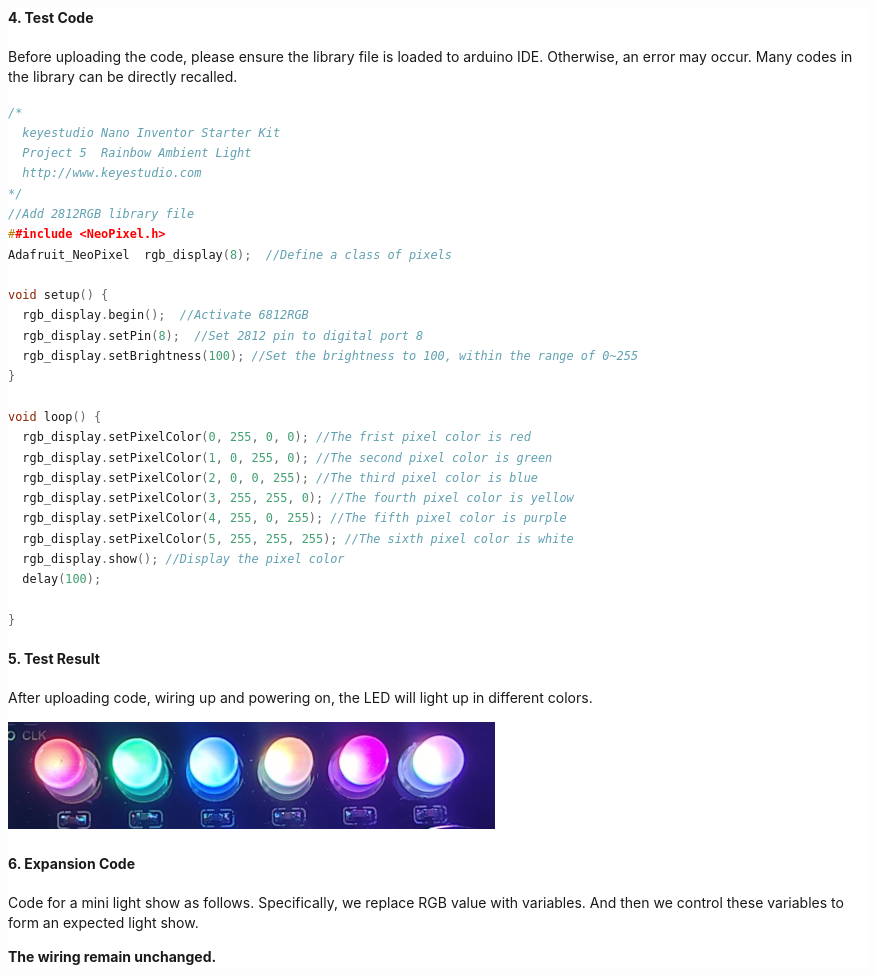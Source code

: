 #### **4. Test Code**

Before uploading the code, please ensure the library file is loaded to arduino IDE. Otherwise, an error may occur. 
Many codes in the library can be directly recalled. 

```C
/*
  keyestudio Nano Inventor Starter Kit
  Project 5  Rainbow Ambient Light
  http://www.keyestudio.com
*/
//Add 2812RGB library file
##include <NeoPixel.h>
Adafruit_NeoPixel  rgb_display(8);  //Define a class of pixels

void setup() {
  rgb_display.begin();  //Activate 6812RGB
  rgb_display.setPin(8);  //Set 2812 pin to digital port 8
  rgb_display.setBrightness(100); //Set the brightness to 100, within the range of 0~255
}

void loop() {
  rgb_display.setPixelColor(0, 255, 0, 0); //The frist pixel color is red
  rgb_display.setPixelColor(1, 0, 255, 0); //The second pixel color is green
  rgb_display.setPixelColor(2, 0, 0, 255); //The third pixel color is blue
  rgb_display.setPixelColor(3, 255, 255, 0); //The fourth pixel color is yellow
  rgb_display.setPixelColor(4, 255, 0, 255); //The fifth pixel color is purple
  rgb_display.setPixelColor(5, 255, 255, 255); //The sixth pixel color is white
  rgb_display.show(); //Display the pixel color
  delay(100);

}
```

#### **5. Test Result**

After uploading code, wiring up and powering on, the LED will light up in different colors.

![image-20230331150517106](./media/image-20230331150517106.png)

#### **6. Expansion Code**

Code for a mini light show as follows. Specifically, we replace RGB value with variables. And then we control these variables to form an expected light show. 

**The wiring remain unchanged.**
